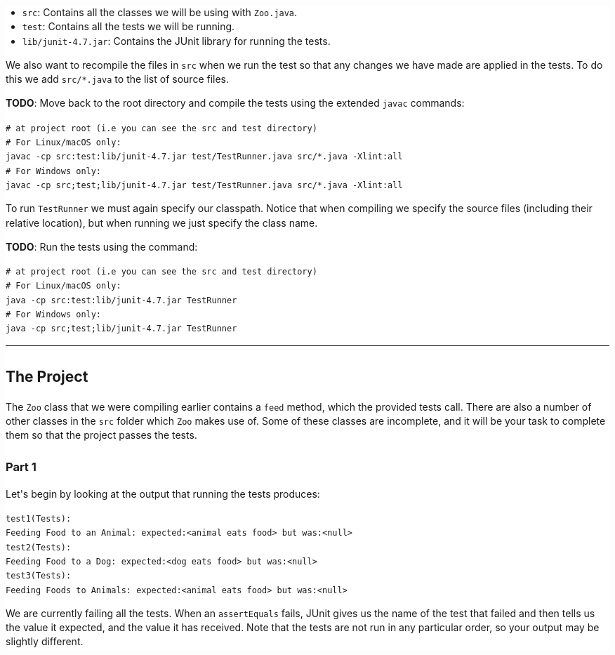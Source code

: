 * `src`: Contains all the classes we will be using with `Zoo.java`.
* `test`: Contains all the tests we will be running.
* `lib/junit-4.7.jar`: Contains the JUnit library for running the tests.

We also want to recompile the files in `src` when we run the test so that any changes we have made
are applied in the tests. To do this we add `src/*.java` to the list of source files.

**TODO**: Move back to the root directory and compile the tests using the extended `javac` commands:

```shell
# at project root (i.e you can see the src and test directory)
# For Linux/macOS only:
javac -cp src:test:lib/junit-4.7.jar test/TestRunner.java src/*.java -Xlint:all
# For Windows only:
javac -cp src;test;lib/junit-4.7.jar test/TestRunner.java src/*.java -Xlint:all
```

To run `TestRunner` we must again specify our classpath. Notice that when compiling we specify the
source files (including their relative location), but when running we just specify the class name.

**TODO**: Run the tests using the command:

```shell
# at project root (i.e you can see the src and test directory)
# For Linux/macOS only:
java -cp src:test:lib/junit-4.7.jar TestRunner
# For Windows only:
java -cp src;test;lib/junit-4.7.jar TestRunner
```

---

## The Project

The `Zoo` class that we were compiling earlier contains a `feed` method, which the provided tests
call. There are also a number of other classes in the `src` folder which `Zoo` makes use of. Some of
these classes are incomplete, and it will be your task to complete them so that the project passes
the tests.

### Part 1

Let's begin by looking at the output that running the tests produces:

```
test1(Tests):
Feeding Food to an Animal: expected:<animal eats food> but was:<null>
test2(Tests):
Feeding Food to a Dog: expected:<dog eats food> but was:<null>
test3(Tests):
Feeding Foods to Animals: expected:<animal eats food> but was:<null>
```

We are currently failing all the tests. When an `assertEquals` fails, JUnit gives us the name of the
test that failed and then tells us the value it expected, and the value it has received. Note that
the tests are not run in any particular order, so your output may be slightly different.
